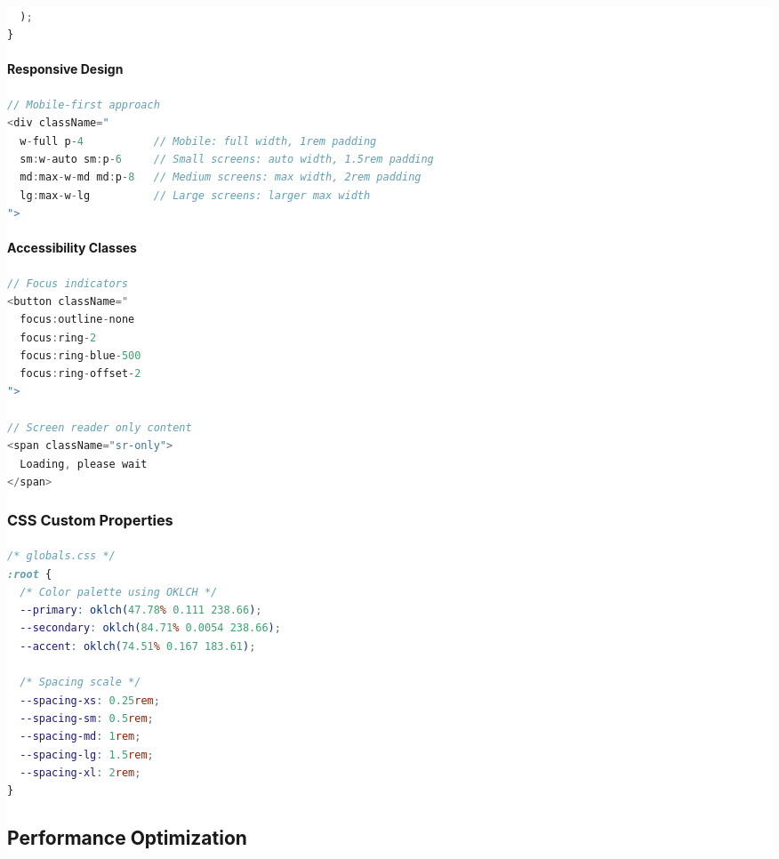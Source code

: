 ```typescript
  );
}
```

#### Responsive Design
```typescript
// Mobile-first approach
<div className="
  w-full p-4           // Mobile: full width, 1rem padding
  sm:w-auto sm:p-6     // Small screens: auto width, 1.5rem padding
  md:max-w-md md:p-8   // Medium screens: max width, 2rem padding
  lg:max-w-lg          // Large screens: larger max width
">
```

#### Accessibility Classes
```typescript
// Focus indicators
<button className="
  focus:outline-none 
  focus:ring-2 
  focus:ring-blue-500 
  focus:ring-offset-2
">

// Screen reader only content
<span className="sr-only">
  Loading, please wait
</span>
```

### CSS Custom Properties

```css
/* globals.css */
:root {
  /* Color palette using OKLCH */
  --primary: oklch(47.78% 0.111 238.66);
  --secondary: oklch(84.71% 0.0054 238.66);
  --accent: oklch(74.51% 0.167 183.61);
  
  /* Spacing scale */
  --spacing-xs: 0.25rem;
  --spacing-sm: 0.5rem;
  --spacing-md: 1rem;
  --spacing-lg: 1.5rem;
  --spacing-xl: 2rem;
}
```

## Performance Optimization
